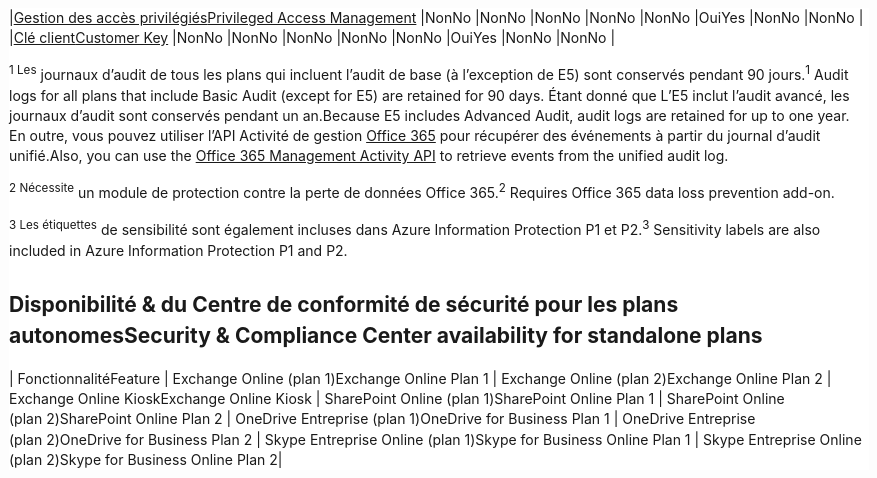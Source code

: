|[<span data-ttu-id="1c9e3-344">Gestion des accès privilégiés</span><span class="sxs-lookup"><span data-stu-id="1c9e3-344">Privileged Access Management</span></span>](https://docs.microsoft.com/microsoft-365/compliance/privileged-access-management-overview)  |<span data-ttu-id="1c9e3-345">Non</span><span class="sxs-lookup"><span data-stu-id="1c9e3-345">No</span></span> |<span data-ttu-id="1c9e3-346">Non</span><span class="sxs-lookup"><span data-stu-id="1c9e3-346">No</span></span> |<span data-ttu-id="1c9e3-347">Non</span><span class="sxs-lookup"><span data-stu-id="1c9e3-347">No</span></span> |<span data-ttu-id="1c9e3-348">Non</span><span class="sxs-lookup"><span data-stu-id="1c9e3-348">No</span></span> |<span data-ttu-id="1c9e3-349">Non</span><span class="sxs-lookup"><span data-stu-id="1c9e3-349">No</span></span> |<span data-ttu-id="1c9e3-350">Oui</span><span class="sxs-lookup"><span data-stu-id="1c9e3-350">Yes</span></span> |<span data-ttu-id="1c9e3-351">Non</span><span class="sxs-lookup"><span data-stu-id="1c9e3-351">No</span></span> |<span data-ttu-id="1c9e3-352">Non</span><span class="sxs-lookup"><span data-stu-id="1c9e3-352">No</span></span> |
|[<span data-ttu-id="1c9e3-353">Clé client</span><span class="sxs-lookup"><span data-stu-id="1c9e3-353">Customer Key</span></span>](https://docs.microsoft.com/microsoft-365/compliance/customer-key-overview)  |<span data-ttu-id="1c9e3-354">Non</span><span class="sxs-lookup"><span data-stu-id="1c9e3-354">No</span></span> |<span data-ttu-id="1c9e3-355">Non</span><span class="sxs-lookup"><span data-stu-id="1c9e3-355">No</span></span> |<span data-ttu-id="1c9e3-356">Non</span><span class="sxs-lookup"><span data-stu-id="1c9e3-356">No</span></span> |<span data-ttu-id="1c9e3-357">Non</span><span class="sxs-lookup"><span data-stu-id="1c9e3-357">No</span></span> |<span data-ttu-id="1c9e3-358">Non</span><span class="sxs-lookup"><span data-stu-id="1c9e3-358">No</span></span> |<span data-ttu-id="1c9e3-359">Oui</span><span class="sxs-lookup"><span data-stu-id="1c9e3-359">Yes</span></span> |<span data-ttu-id="1c9e3-360">Non</span><span class="sxs-lookup"><span data-stu-id="1c9e3-360">No</span></span> |<span data-ttu-id="1c9e3-361">Non</span><span class="sxs-lookup"><span data-stu-id="1c9e3-361">No</span></span> |

<span data-ttu-id="1c9e3-362"><sup>1 Les</sup> journaux d’audit de tous les plans qui incluent l’audit de base (à l’exception de E5) sont conservés pendant 90 jours.</span><span class="sxs-lookup"><span data-stu-id="1c9e3-362"><sup>1</sup> Audit logs for all plans that include Basic Audit (except for E5) are retained for 90 days.</span></span> <span data-ttu-id="1c9e3-363">Étant donné que L’E5 inclut l’audit avancé, les journaux d’audit sont conservés pendant un an.</span><span class="sxs-lookup"><span data-stu-id="1c9e3-363">Because E5 includes Advanced Audit, audit logs are retained for up to one year.</span></span> <span data-ttu-id="1c9e3-364">En outre, vous pouvez utiliser l’API Activité de gestion [Office 365](https://docs.microsoft.com/office/office-365-management-api/office-365-management-activity-api-reference) pour récupérer des événements à partir du journal d’audit unifié.</span><span class="sxs-lookup"><span data-stu-id="1c9e3-364">Also, you can use the [Office 365 Management Activity API](https://docs.microsoft.com/office/office-365-management-api/office-365-management-activity-api-reference) to retrieve events from the unified audit log.</span></span>

<span data-ttu-id="1c9e3-365"><sup>2 Nécessite</sup> un module de protection contre la perte de données Office 365.</span><span class="sxs-lookup"><span data-stu-id="1c9e3-365"><sup>2</sup> Requires Office 365 data loss prevention add-on.</span></span>

<span data-ttu-id="1c9e3-366"><sup>3 Les étiquettes</sup> de sensibilité sont également incluses dans Azure Information Protection P1 et P2.</span><span class="sxs-lookup"><span data-stu-id="1c9e3-366"><sup>3</sup> Sensitivity labels are also included in Azure Information Protection P1 and P2.</span></span>

## <a name="security-amp-compliance-center-availability-for-standalone-plans"></a><span data-ttu-id="1c9e3-367">Disponibilité &amp; du Centre de conformité de sécurité pour les plans autonomes</span><span class="sxs-lookup"><span data-stu-id="1c9e3-367">Security &amp; Compliance Center availability for standalone plans</span></span>

| <span data-ttu-id="1c9e3-368">Fonctionnalité</span><span class="sxs-lookup"><span data-stu-id="1c9e3-368">Feature</span></span> | <span data-ttu-id="1c9e3-369">Exchange Online (plan 1)</span><span class="sxs-lookup"><span data-stu-id="1c9e3-369">Exchange Online Plan 1</span></span> | <span data-ttu-id="1c9e3-370">Exchange Online (plan 2)</span><span class="sxs-lookup"><span data-stu-id="1c9e3-370">Exchange Online Plan 2</span></span> | <span data-ttu-id="1c9e3-371">Exchange Online Kiosk</span><span class="sxs-lookup"><span data-stu-id="1c9e3-371">Exchange Online Kiosk</span></span> | <span data-ttu-id="1c9e3-372">SharePoint Online (plan 1)</span><span class="sxs-lookup"><span data-stu-id="1c9e3-372">SharePoint Online Plan 1</span></span> | <span data-ttu-id="1c9e3-373">SharePoint Online (plan 2)</span><span class="sxs-lookup"><span data-stu-id="1c9e3-373">SharePoint Online Plan 2</span></span> | <span data-ttu-id="1c9e3-374">OneDrive Entreprise (plan 1)</span><span class="sxs-lookup"><span data-stu-id="1c9e3-374">OneDrive for Business Plan 1</span></span> | <span data-ttu-id="1c9e3-375">OneDrive Entreprise (plan 2)</span><span class="sxs-lookup"><span data-stu-id="1c9e3-375">OneDrive for Business Plan 2</span></span> | <span data-ttu-id="1c9e3-376">Skype Entreprise Online (plan 1)</span><span class="sxs-lookup"><span data-stu-id="1c9e3-376">Skype for Business Online Plan 1</span></span> | <span data-ttu-id="1c9e3-377">Skype Entreprise Online (plan 2)</span><span class="sxs-lookup"><span data-stu-id="1c9e3-377">Skype for Business Online Plan 2</span></span>|